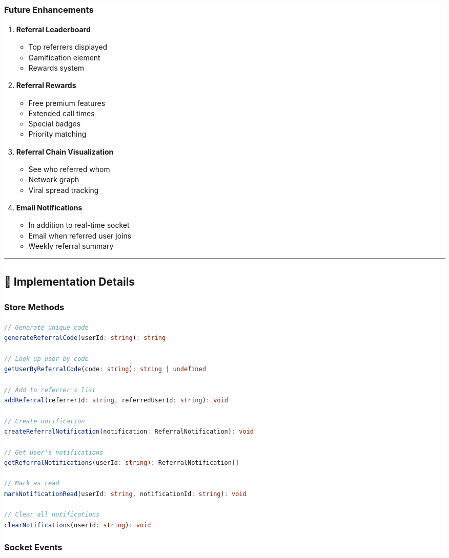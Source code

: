 ### Future Enhancements

1. **Referral Leaderboard**
   - Top referrers displayed
   - Gamification element
   - Rewards system

2. **Referral Rewards**
   - Free premium features
   - Extended call times
   - Special badges
   - Priority matching

3. **Referral Chain Visualization**
   - See who referred whom
   - Network graph
   - Viral spread tracking

4. **Email Notifications**
   - In addition to real-time socket
   - Email when referred user joins
   - Weekly referral summary

---

## 🔧 Implementation Details

### Store Methods

```typescript
// Generate unique code
generateReferralCode(userId: string): string

// Look up user by code
getUserByReferralCode(code: string): string | undefined

// Add to referrer's list
addReferral(referrerId: string, referredUserId: string): void

// Create notification
createReferralNotification(notification: ReferralNotification): void

// Get user's notifications
getReferralNotifications(userId: string): ReferralNotification[]

// Mark as read
markNotificationRead(userId: string, notificationId: string): void

// Clear all notifications
clearNotifications(userId: string): void
```

### Socket Events
